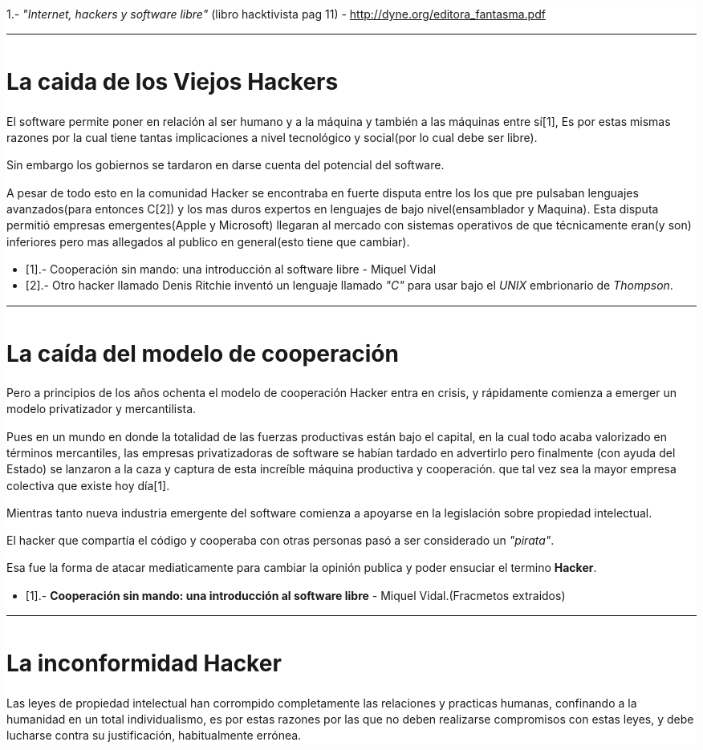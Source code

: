 1.- _"Internet, hackers y software libre"_ (libro hacktivista pag 11) - <http://dyne.org/editora_fantasma.pdf>

------------------------------------------------------------------------------------------

La caida de los Viejos Hackers
==========================================================================================

El software permite poner en relación al ser humano y a la máquina y también a las máquinas entre sí[1], Es por estas mismas razones por la cual tiene tantas implicaciones a nivel tecnológico y social(por lo cual debe ser libre).

Sin embargo los gobiernos se tardaron en darse cuenta del potencial del software.

 A pesar de todo esto en la comunidad Hacker se encontraba en fuerte disputa entre los los que pre pulsaban lenguajes avanzados(para entonces C[2]) y los mas duros expertos en lenguajes de bajo nivel(ensamblador y Maquina). Esta disputa permitió empresas emergentes(Apple y Microsoft) llegaran al mercado con sistemas operativos de  que  técnicamente eran(y son) inferiores pero mas allegados al publico en general(esto tiene que cambiar).
 
 - [1].- Cooperación sin mando: una introducción al software libre - Miquel Vidal
 - [2].-    Otro hacker llamado Denis Ritchie inventó un lenguaje llamado _"C"_ para usar bajo el _UNIX_ embrionario de _Thompson_.

------------------------------------------------------------------------------------------

La caída del modelo de cooperación
==========================================================================================

Pero a principios de los años ochenta el modelo de cooperación Hacker entra en crisis, y rápidamente comienza a emerger un modelo privatizador y mercantilista.

Pues en un mundo en donde la totalidad de las fuerzas productivas están bajo el capital, en la cual todo acaba valorizado en términos mercantiles, las empresas privatizadoras de software se habían tardado en advertirlo pero finalmente (con ayuda del Estado) se  lanzaron a la caza y captura de esta increíble máquina productiva y cooperación. que tal vez sea la mayor empresa colectiva que existe hoy día[1]. 

Mientras tanto nueva industria emergente del software comienza a apoyarse en la legislación sobre propiedad intelectual. 

El hacker que compartía el código y cooperaba con otras personas pasó a ser considerado un _"pirata"_.

Esa fue la forma de atacar mediaticamente para cambiar la opinión publica y poder ensuciar el termino __Hacker__.

 - [1].- __Cooperación sin mando: una introducción al software libre__ - Miquel Vidal.(Fracmetos extraidos)

------------------------------------------------------------------------------------------

La inconformidad Hacker
==========================================================================================

Las leyes de propiedad intelectual han corrompido completamente las relaciones y practicas humanas, confinando a la humanidad en un total individualismo, es por estas razones por las que no deben realizarse compromisos con estas leyes, y debe lucharse contra su justificación, habitualmente errónea.

